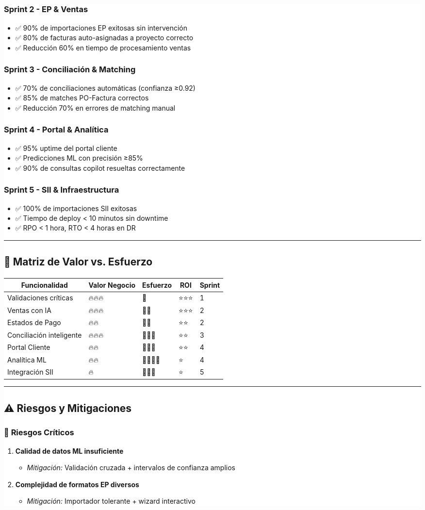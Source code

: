 ### Sprint 2 - EP & Ventas
- ✅ 90% de importaciones EP exitosas sin intervención
- ✅ 80% de facturas auto-asignadas a proyecto correcto
- ✅ Reducción 60% en tiempo de procesamiento ventas

### Sprint 3 - Conciliación & Matching  
- ✅ 70% de conciliaciones automáticas (confianza ≥0.92)
- ✅ 85% de matches PO-Factura correctos
- ✅ Reducción 70% en errores de matching manual

### Sprint 4 - Portal & Analítica
- ✅ 95% uptime del portal cliente
- ✅ Predicciones ML con precisión ≥85%
- ✅ 90% de consultas copilot resueltas correctamente

### Sprint 5 - SII & Infraestructura
- ✅ 100% de importaciones SII exitosas
- ✅ Tiempo de deploy < 10 minutos sin downtime
- ✅ RPO < 1 hora, RTO < 4 horas en DR

---

## 🎯 **Matriz de Valor vs. Esfuerzo**

| Funcionalidad | Valor Negocio | Esfuerzo | ROI | Sprint |
|---------------|---------------|----------|-----|---------|
| Validaciones críticas | 🔥🔥🔥 | 🔨 | ⭐⭐⭐ | 1 |
| Ventas con IA | 🔥🔥🔥 | 🔨🔨 | ⭐⭐⭐ | 2 |
| Estados de Pago | 🔥🔥 | 🔨🔨 | ⭐⭐ | 2 |
| Conciliación inteligente | 🔥🔥🔥 | 🔨🔨🔨 | ⭐⭐ | 3 |
| Portal Cliente | 🔥🔥 | 🔨🔨🔨 | ⭐⭐ | 4 |
| Analítica ML | 🔥🔥 | 🔨🔨🔨🔨 | ⭐ | 4 |
| Integración SII | 🔥 | 🔨🔨🔨 | ⭐ | 5 |

---

## ⚠️ **Riesgos y Mitigaciones**

### 🚨 **Riesgos Críticos**
1. **Calidad de datos ML insuficiente**
   - *Mitigación:* Validación cruzada + intervalos de confianza amplios
   
2. **Complejidad de formatos EP diversos**
   - *Mitigación:* Importador tolerante + wizard interactivo
   